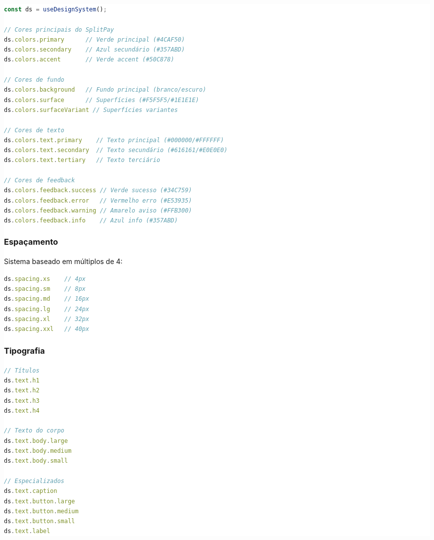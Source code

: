 ```typescript
const ds = useDesignSystem();

// Cores principais do SplitPay
ds.colors.primary      // Verde principal (#4CAF50)
ds.colors.secondary    // Azul secundário (#357ABD)
ds.colors.accent       // Verde accent (#50C878)

// Cores de fundo
ds.colors.background   // Fundo principal (branco/escuro)
ds.colors.surface      // Superfícies (#F5F5F5/#1E1E1E)
ds.colors.surfaceVariant // Superfícies variantes

// Cores de texto
ds.colors.text.primary    // Texto principal (#000000/#FFFFFF)
ds.colors.text.secondary  // Texto secundário (#616161/#E0E0E0)
ds.colors.text.tertiary   // Texto terciário

// Cores de feedback
ds.colors.feedback.success // Verde sucesso (#34C759)
ds.colors.feedback.error   // Vermelho erro (#E53935)
ds.colors.feedback.warning // Amarelo aviso (#FFB300)
ds.colors.feedback.info    // Azul info (#357ABD)
```

### Espaçamento

Sistema baseado em múltiplos de 4:

```typescript
ds.spacing.xs    // 4px
ds.spacing.sm    // 8px
ds.spacing.md    // 16px
ds.spacing.lg    // 24px
ds.spacing.xl    // 32px
ds.spacing.xxl   // 40px
```

### Tipografia

```typescript
// Títulos
ds.text.h1
ds.text.h2
ds.text.h3
ds.text.h4

// Texto do corpo
ds.text.body.large
ds.text.body.medium
ds.text.body.small

// Especializados
ds.text.caption
ds.text.button.large
ds.text.button.medium
ds.text.button.small
ds.text.label
```
